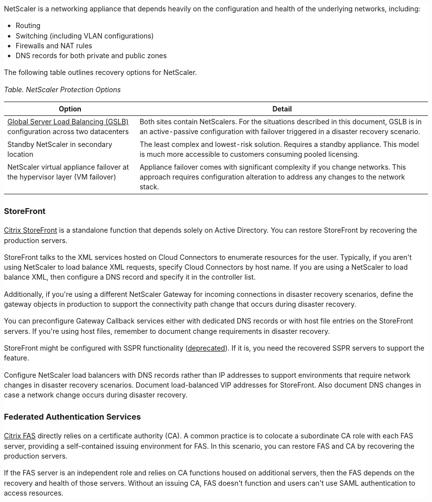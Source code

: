 NetScaler is a networking appliance that depends heavily on the configuration and health of the underlying networks, including:

- Routing 
- Switching (including VLAN configurations)
- Firewalls and NAT rules
- DNS records for both private and public zones

The following table outlines recovery options for NetScaler.

_Table. NetScaler Protection Options_

| **Option** | **Detail** |
| --- | --- |
| [Global Server Load Balancing (GSLB)](https://docs.citrix.com/en-us/citrix-adc/current-release/global-server-load-balancing.html) configuration across two datacenters | Both sites contain NetScalers. For the situations described in this document, GSLB is in an active-passive configuration with failover triggered in a disaster recovery scenario. |
| Standby NetScaler in secondary location | The least complex and lowest-risk solution. Requires a standby appliance. This model is much more accessible to customers consuming pooled licensing. | 
| NetScaler virtual appliance failover at the hypervisor layer (VM failover) | Appliance failover comes with significant complexity if you change networks. This approach requires configuration alteration to address any changes to the network stack. |

### StoreFront

[Citrix StoreFront](https://docs.citrix.com/en-us/storefront/current-release.html) is a standalone function that depends solely on Active Directory. You can restore StoreFront by recovering the production servers.

StoreFront talks to the XML services hosted on Cloud Connectors to enumerate resources for the user. Typically, if you aren't using NetScaler to load balance XML requests, specify Cloud Connectors by host name. If you are using a NetScaler to load balance XML, then configure a DNS record and specify it in the controller list.

Additionally, if you're using a different NetScaler Gateway for incoming connections in disaster recovery scenarios, define the gateway objects in production to support the connectivity path change that occurs during disaster recovery. 

You can preconfigure Gateway Callback services either with dedicated DNS records or with host file entries on the StoreFront servers. If you're using host files, remember to document change requirements in disaster recovery.

StoreFront might be configured with SSPR functionality ([deprecated](https://docs.citrix.com/en-us/citrix-virtual-apps-desktops/whats-new/removed-features.html)). If it is, you need the recovered SSPR servers to support the feature.

Configure NetScaler load balancers with DNS records rather than IP addresses to support environments that require network changes in disaster recovery scenarios. Document load-balanced VIP addresses for StoreFront. Also document DNS changes in case a network change occurs during disaster recovery.

### Federated Authentication Services

[Citrix FAS](https://docs.citrix.com/en-us/federated-authentication-service.html) directly relies on a certificate authority (CA). A common practice is to colocate a subordinate CA role with each FAS server, providing a self-contained issuing environment for FAS. In this scenario, you can restore FAS and CA by recovering the production servers.

If the FAS server is an independent role and relies on CA functions housed on additional servers, then the FAS depends on the recovery and health of those servers. Without an issuing CA, FAS doesn't function and users can't use SAML authentication to access resources.
